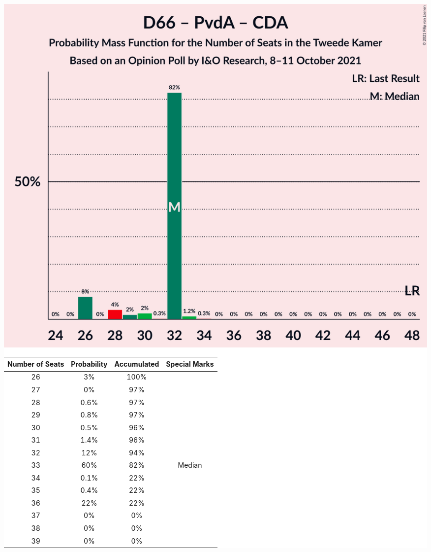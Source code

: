 ![Graph with seats probability mass function not yet produced](2021-10-11-IOResearch-coalitions-seats-pmf-d66–pvda–cda.png "Seats Probability Mass Function")

| Number of Seats | Probability | Accumulated | Special Marks |
|:---------------:|:-----------:|:-----------:|:-------------:|
| 26 | 3% | 100% |  |
| 27 | 0% | 97% |  |
| 28 | 0.6% | 97% |  |
| 29 | 0.8% | 97% |  |
| 30 | 0.5% | 96% |  |
| 31 | 1.4% | 96% |  |
| 32 | 12% | 94% |  |
| 33 | 60% | 82% | Median |
| 34 | 0.1% | 22% |  |
| 35 | 0.4% | 22% |  |
| 36 | 22% | 22% |  |
| 37 | 0% | 0% |  |
| 38 | 0% | 0% |  |
| 39 | 0% | 0% |  |